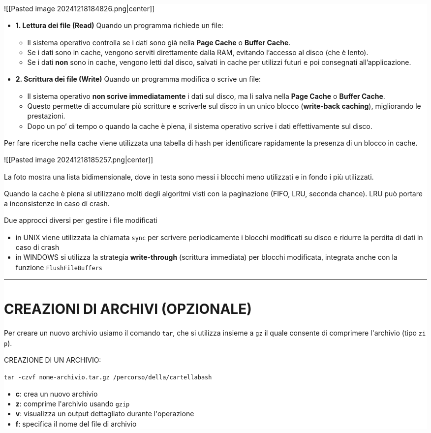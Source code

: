 ![[Pasted image 20241218184826.png|center]]

- **1. Lettura dei file (Read)**
	Quando un programma richiede un file:
	- Il sistema operativo controlla se i dati sono già nella **Page Cache** o **Buffer Cache**.
	- Se i dati sono in cache, vengono serviti direttamente dalla RAM, evitando l’accesso al disco (che è lento).
	- Se i dati **non** sono in cache, vengono letti dal disco, salvati in cache per utilizzi futuri e poi consegnati all’applicazione.

- **2. Scrittura dei file (Write)**
	Quando un programma modifica o scrive un file:
	- Il sistema operativo **non scrive immediatamente** i dati sul disco, ma li salva nella **Page Cache** o **Buffer Cache**.
	- Questo permette di accumulare più scritture e scriverle sul disco in un unico blocco (**write-back caching**), migliorando le prestazioni.
	- Dopo un po’ di tempo o quando la cache è piena, il sistema operativo scrive i dati effettivamente sul disco.


Per fare ricerche nella cache viene utilizzata una tabella di hash per identificare rapidamente la presenza di un blocco in cache.

![[Pasted image 20241218185257.png|center]]

La foto mostra una lista bidimensionale, dove in testa sono messi i blocchi meno utilizzati e in fondo i più utilizzati.

Quando la cache è piena si utilizzano molti degli algoritmi visti con la paginazione (FIFO, LRU, seconda chance).
	LRU può portare a inconsistenze in caso di crash.

Due approcci diversi per gestire i file modificati
- in UNIX viene utilizzata la chiamata `sync` per scrivere periodicamente i blocchi modificati su disco e ridurre la perdita di dati in caso di crash
- in WINDOWS si utilizza la strategia **write-through** (scrittura immediata) per blocchi modificata, integrata anche con la funzione `FlushFileBuffers`


---


# CREAZIONI DI ARCHIVI (OPZIONALE)
Per creare un nuovo archivio usiamo il comando `tar`, che si utilizza insieme a `gz` il quale consente di comprimere l'archivio (tipo `zip`).

CREAZIONE DI UN ARCHIVIO:
```
tar -czvf nome-archivio.tar.gz /percorso/della/cartellabash
```
- **c**: crea un nuovo archivio
- **z**: comprime l'archivio usando `gzip`
- **v**: visualizza un output dettagliato durante l'operazione
- **f**: specifica il nome del file di archivio
